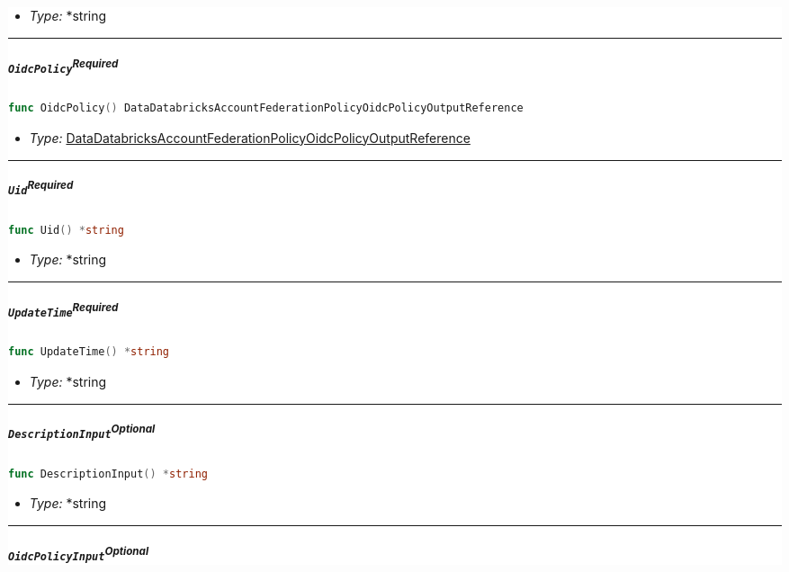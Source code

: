 - *Type:* *string

---

##### `OidcPolicy`<sup>Required</sup> <a name="OidcPolicy" id="@cdktf/provider-databricks.dataDatabricksAccountFederationPolicy.DataDatabricksAccountFederationPolicy.property.oidcPolicy"></a>

```go
func OidcPolicy() DataDatabricksAccountFederationPolicyOidcPolicyOutputReference
```

- *Type:* <a href="#@cdktf/provider-databricks.dataDatabricksAccountFederationPolicy.DataDatabricksAccountFederationPolicyOidcPolicyOutputReference">DataDatabricksAccountFederationPolicyOidcPolicyOutputReference</a>

---

##### `Uid`<sup>Required</sup> <a name="Uid" id="@cdktf/provider-databricks.dataDatabricksAccountFederationPolicy.DataDatabricksAccountFederationPolicy.property.uid"></a>

```go
func Uid() *string
```

- *Type:* *string

---

##### `UpdateTime`<sup>Required</sup> <a name="UpdateTime" id="@cdktf/provider-databricks.dataDatabricksAccountFederationPolicy.DataDatabricksAccountFederationPolicy.property.updateTime"></a>

```go
func UpdateTime() *string
```

- *Type:* *string

---

##### `DescriptionInput`<sup>Optional</sup> <a name="DescriptionInput" id="@cdktf/provider-databricks.dataDatabricksAccountFederationPolicy.DataDatabricksAccountFederationPolicy.property.descriptionInput"></a>

```go
func DescriptionInput() *string
```

- *Type:* *string

---

##### `OidcPolicyInput`<sup>Optional</sup> <a name="OidcPolicyInput" id="@cdktf/provider-databricks.dataDatabricksAccountFederationPolicy.DataDatabricksAccountFederationPolicy.property.oidcPolicyInput"></a>
